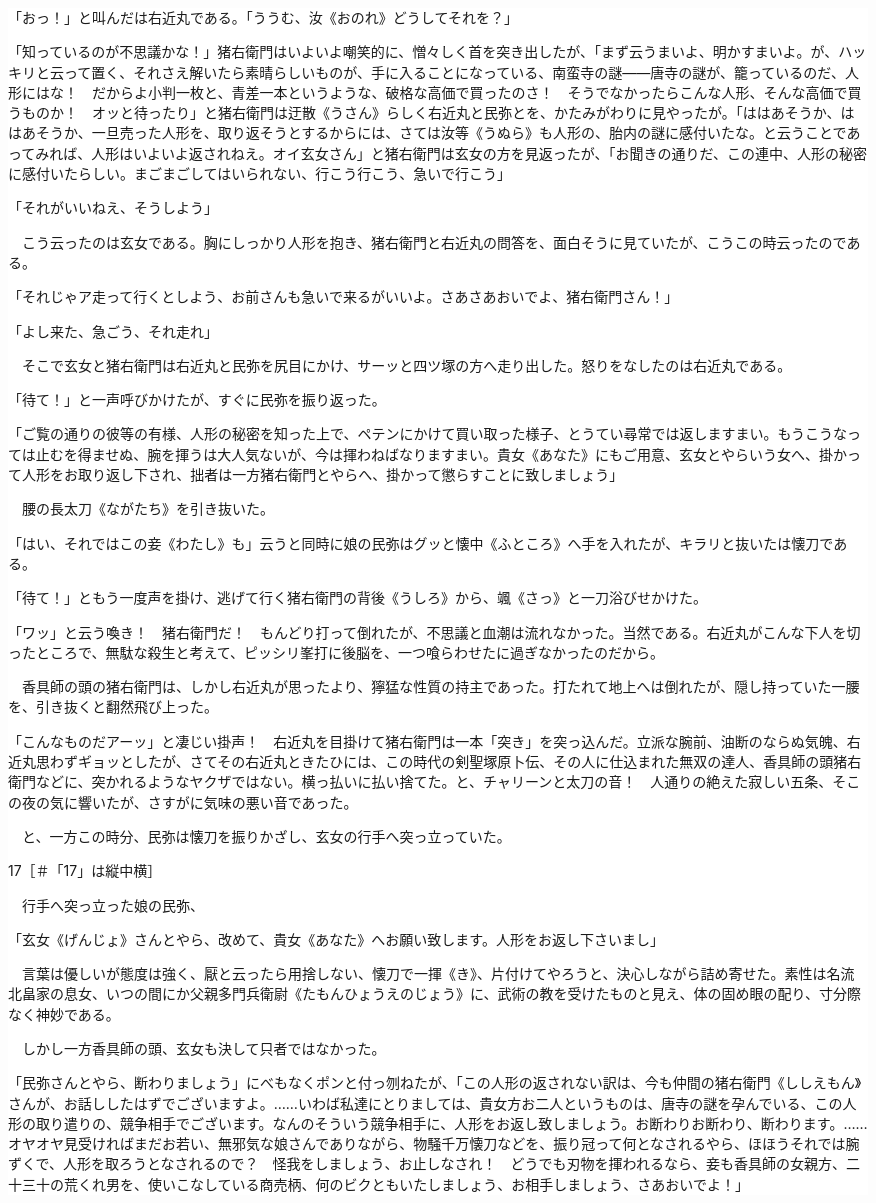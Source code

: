 「おっ！」と叫んだは右近丸である。「ううむ、汝《おのれ》どうしてそれを？」

「知っているのが不思議かな！」猪右衛門はいよいよ嘲笑的に、憎々しく首を突き出したが、「まず云うまいよ、明かすまいよ。が、ハッキリと云って置く、それさえ解いたら素晴らしいものが、手に入ることになっている、南蛮寺の謎――唐寺の謎が、籠っているのだ、人形にはな！　だからよ小判一枚と、青差一本というような、破格な高価で買ったのさ！　そうでなかったらこんな人形、そんな高価で買うものか！　オッと待ったり」と猪右衛門は迂散《うさん》らしく右近丸と民弥とを、かたみがわりに見やったが。「ははあそうか、ははあそうか、一旦売った人形を、取り返そうとするからには、さては汝等《うぬら》も人形の、胎内の謎に感付いたな。と云うことであってみれば、人形はいよいよ返されねえ。オイ玄女さん」と猪右衛門は玄女の方を見返ったが、「お聞きの通りだ、この連中、人形の秘密に感付いたらしい。まごまごしてはいられない、行こう行こう、急いで行こう」

「それがいいねえ、そうしよう」

　こう云ったのは玄女である。胸にしっかり人形を抱き、猪右衛門と右近丸の問答を、面白そうに見ていたが、こうこの時云ったのである。

「それじゃア走って行くとしよう、お前さんも急いで来るがいいよ。さあさあおいでよ、猪右衛門さん！」

「よし来た、急ごう、それ走れ」

　そこで玄女と猪右衛門は右近丸と民弥を尻目にかけ、サーッと四ツ塚の方へ走り出した。怒りをなしたのは右近丸である。

「待て！」と一声呼びかけたが、すぐに民弥を振り返った。

「ご覧の通りの彼等の有様、人形の秘密を知った上で、ペテンにかけて買い取った様子、とうてい尋常では返しますまい。もうこうなっては止むを得ませぬ、腕を揮うは大人気ないが、今は揮わねばなりますまい。貴女《あなた》にもご用意、玄女とやらいう女へ、掛かって人形をお取り返し下され、拙者は一方猪右衛門とやらへ、掛かって懲らすことに致しましょう」

　腰の長太刀《ながたち》を引き抜いた。

「はい、それではこの妾《わたし》も」云うと同時に娘の民弥はグッと懐中《ふところ》へ手を入れたが、キラリと抜いたは懐刀である。

「待て！」ともう一度声を掛け、逃げて行く猪右衛門の背後《うしろ》から、颯《さっ》と一刀浴びせかけた。

「ワッ」と云う喚き！　猪右衛門だ！　もんどり打って倒れたが、不思議と血潮は流れなかった。当然である。右近丸がこんな下人を切ったところで、無駄な殺生と考えて、ピッシリ峯打に後脳を、一つ喰らわせたに過ぎなかったのだから。

　香具師の頭の猪右衛門は、しかし右近丸が思ったより、獰猛な性質の持主であった。打たれて地上へは倒れたが、隠し持っていた一腰を、引き抜くと翻然飛び上った。

「こんなものだアーッ」と凄じい掛声！　右近丸を目掛けて猪右衛門は一本「突き」を突っ込んだ。立派な腕前、油断のならぬ気魄、右近丸思わずギョッとしたが、さてその右近丸ときたひには、この時代の剣聖塚原卜伝、その人に仕込まれた無双の達人、香具師の頭猪右衛門などに、突かれるようなヤクザではない。横っ払いに払い捨てた。と、チャリーンと太刀の音！　人通りの絶えた寂しい五条、そこの夜の気に響いたが、さすがに気味の悪い音であった。

　と、一方この時分、民弥は懐刀を振りかざし、玄女の行手へ突っ立っていた。



17［＃「17」は縦中横］



　行手へ突っ立った娘の民弥、

「玄女《げんじょ》さんとやら、改めて、貴女《あなた》へお願い致します。人形をお返し下さいまし」

　言葉は優しいが態度は強く、厭と云ったら用捨しない、懐刀で一揮《き》、片付けてやろうと、決心しながら詰め寄せた。素性は名流北畠家の息女、いつの間にか父親多門兵衛尉《たもんひょうえのじょう》に、武術の教を受けたものと見え、体の固め眼の配り、寸分際なく神妙である。

　しかし一方香具師の頭、玄女も決して只者ではなかった。

「民弥さんとやら、断わりましょう」にべもなくポンと付っ刎ねたが、「この人形の返されない訳は、今も仲間の猪右衛門《ししえもん》さんが、お話ししたはずでございますよ。……いわば私達にとりましては、貴女方お二人というものは、唐寺の謎を孕んでいる、この人形の取り遣りの、競争相手でございます。なんのそういう競争相手に、人形をお返し致しましょう。お断わりお断わり、断わります。……オヤオヤ見受ければまだお若い、無邪気な娘さんでありながら、物騒千万懐刀などを、振り冠って何となされるやら、ほほうそれでは腕ずくで、人形を取ろうとなされるので？　怪我をしましょう、お止しなされ！　どうでも刃物を揮われるなら、妾も香具師の女親方、二十三十の荒くれ男を、使いこなしている商売柄、何のビクともいたしましょう、お相手しましょう、さあおいでよ！」


